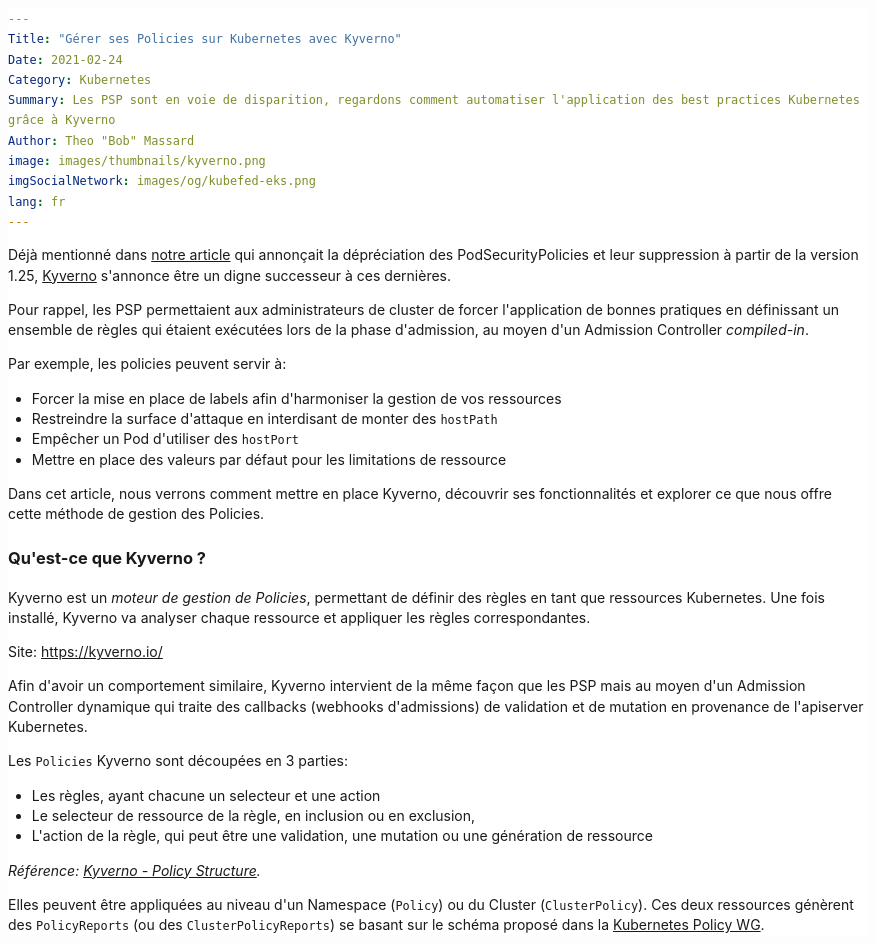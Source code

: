 ```yaml
---
Title: "Gérer ses Policies sur Kubernetes avec Kyverno"
Date: 2021-02-24
Category: Kubernetes
Summary: Les PSP sont en voie de disparition, regardons comment automatiser l'application des best practices Kubernetes grâce à Kyverno
Author: Theo "Bob" Massard
image: images/thumbnails/kyverno.png
imgSocialNetwork: images/og/kubefed-eks.png
lang: fr
---
```


Déjà mentionné dans [notre article][article-psp-deprecated] qui annonçait la dépréciation des PodSecurityPolicies et leur
suppression à partir de la version 1.25, [Kyverno][kyverno-home] s'annonce être un digne successeur à 
ces dernières.

Pour rappel, les PSP permettaient aux administrateurs de cluster de forcer l'application de bonnes pratiques
en définissant un ensemble de règles qui étaient exécutées lors de la phase d'admission, au moyen
d'un Admission Controller _compiled-in_.

Par exemple, les policies peuvent servir à:
- Forcer la mise en place de labels afin d'harmoniser la gestion de vos ressources
- Restreindre la surface d'attaque en interdisant de monter des `hostPath`
- Empêcher un Pod d'utiliser des `hostPort`
- Mettre en place des valeurs par défaut pour les limitations de ressource

Dans cet article, nous verrons comment mettre en place Kyverno, découvrir ses fonctionnalités
et explorer ce que nous offre cette méthode de gestion des Policies.

### Qu'est-ce que Kyverno ?

Kyverno est un _moteur de gestion de Policies_, permettant de définir des règles en tant que ressources Kubernetes.
Une fois installé, Kyverno va analyser chaque ressource et appliquer les règles correspondantes.

Site: <https://kyverno.io/>

Afin d'avoir un comportement similaire, Kyverno intervient de la même façon que les PSP mais au moyen
d'un Admission Controller dynamique qui traite des callbacks (webhooks d'admissions)
de validation et de mutation en provenance de l'apiserver Kubernetes.

Les `Policies` Kyverno sont découpées en 3 parties:
- Les règles, ayant chacune un selecteur et une action
- Le selecteur de ressource de la règle, en inclusion ou en exclusion,
- L'action de la règle, qui peut être une validation, une mutation ou une génération de ressource

_Référence: [Kyverno - Policy Structure](https://kyverno.io/docs/writing-policies/structure/)._

Elles peuvent être appliquées au niveau d'un Namespace (`Policy`) ou du Cluster (`ClusterPolicy`).
Ces deux ressources génèrent des `PolicyReports` (ou des `ClusterPolicyReports`) se basant sur le
schéma proposé dans la [Kubernetes Policy WG][kube-policy-wg].


[article-kube-local]: https://particule.io/blog/kubernetes-local/
[article-psp-deprecated]: https://particule.io/blog/kubernetes-psp-deprecated/
[kube-policy-wg]: https://github.com/kubernetes-sigs/wg-policy-prototypes/tree/master/policy-report
[kube-pss]: https://kubernetes.io/docs/concepts/security/pod-security-standards/
[kyverno-autogen]: https://kyverno.io/docs/writing-policies/autogen/
[kyverno-chart-values]: https://github.com/kyverno/kyverno/blob/main/charts/kyverno/values.yaml
[kyverno-cli]: https://kyverno.io/docs/kyverno-cli/
[kyverno-home]: https://kyverno.io/
[kyverno-policies-mutate]: https://kyverno.io/docs/writing-policies/mutate/
[kyverno-policies-validate]: https://kyverno.io/docs/writing-policies/validate/
[kyverno-psp-default]: https://kyverno.io/policies/pod-security/default/
[kyverno-psp-restricted]: https://kyverno.io/policies/pod-security/restricted/